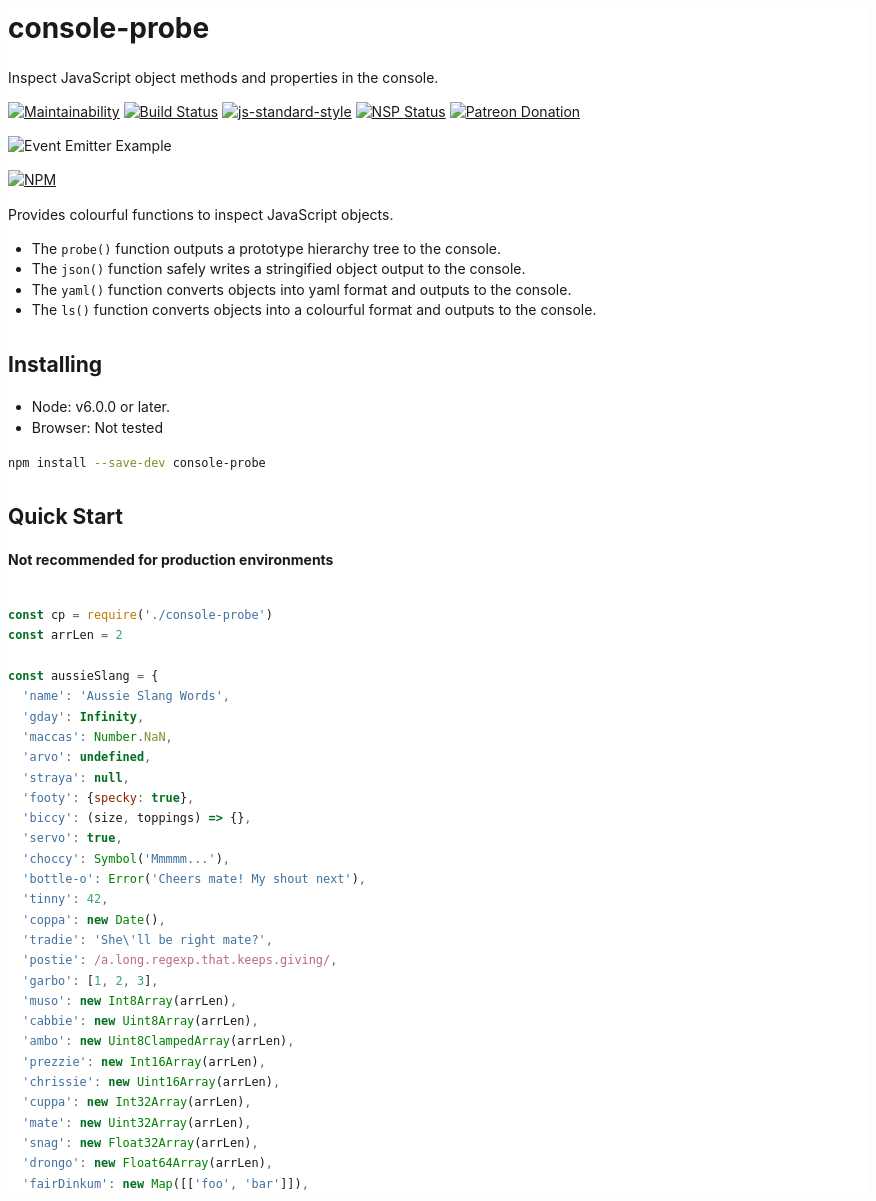 # console-probe

Inspect JavaScript object methods and properties in the console.

[![Maintainability][cc-maintain-badge]][cc-maintain-url]
[![Build Status][travisci-image]][travisci-url]
[![js-standard-style][js-standard-image]][js-standard-url]
[![NSP Status][nsp-image]][nsp-url]
[![Patreon Donation][patreon-image]][patreon-url]

![Event Emitter Example][example-eventemitter-image]

[![NPM][nodei-npm-image]][nodei-npm-url]

Provides colourful functions to inspect JavaScript objects.

* The `probe()` function outputs a prototype hierarchy tree to the console.
* The `json()` function safely writes a stringified object output to the console.
* The `yaml()` function converts objects into yaml format and outputs to the console.
* The `ls()` function converts objects into a colourful format and outputs to the console.

## Installing

* Node: v6.0.0 or later.
* Browser: Not tested

```sh
npm install --save-dev console-probe
```

## Quick Start

__Not recommended for production environments__


```js

const cp = require('./console-probe')
const arrLen = 2

const aussieSlang = {
  'name': 'Aussie Slang Words',
  'gday': Infinity,
  'maccas': Number.NaN,
  'arvo': undefined,
  'straya': null,
  'footy': {specky: true},
  'biccy': (size, toppings) => {},
  'servo': true,
  'choccy': Symbol('Mmmmm...'),
  'bottle-o': Error('Cheers mate! My shout next'),
  'tinny': 42,
  'coppa': new Date(),
  'tradie': 'She\'ll be right mate?',
  'postie': /a.long.regexp.that.keeps.giving/,
  'garbo': [1, 2, 3],
  'muso': new Int8Array(arrLen),
  'cabbie': new Uint8Array(arrLen),
  'ambo': new Uint8ClampedArray(arrLen),
  'prezzie': new Int16Array(arrLen),
  'chrissie': new Uint16Array(arrLen),
  'cuppa': new Int32Array(arrLen),
  'mate': new Uint32Array(arrLen),
  'snag': new Float32Array(arrLen),
  'drongo': new Float64Array(arrLen),
  'fairDinkum': new Map([['foo', 'bar']]),
```

[cc-maintain-badge]: https://api.codeclimate.com/v1/badges/805e88a221e165ecda12/maintainability
[cc-maintain-url]: https://codeclimate.com/github/grantcarthew/node-console-probe/maintainability
[travisci-image]: https://travis-ci.org/grantcarthew/node-console-probe.svg?branch=master
[travisci-url]: https://travis-ci.org/grantcarthew/node-console-probe
[js-standard-image]: https://img.shields.io/badge/code%20style-standard-brightgreen.svg
[js-standard-url]: http://standardjs.com/
[mppg-url]: https://github.com/grantcarthew/node-console-probe
[bithound-code-image]: https://www.bithound.io/github/grantcarthew/node-console-probe/badges/code.svg
[bithound-code-url]: https://www.bithound.io/github/grantcarthew/node-console-probe
[nsp-image]: https://nodesecurity.io/orgs/openjs/projects/8559f978-a8a7-4f6a-afdc-49bb319ad947/badge
[nsp-url]: https://nodesecurity.io/orgs/openjs/projects/8559f978-a8a7-4f6a-afdc-49bb319ad947
[patreon-image]: https://img.shields.io/badge/patreon-donate-yellow.svg
[patreon-url]: https://www.patreon.com/grantcarthew
[nodei-npm-image]: https://nodei.co/npm/console-probe.png?downloads=true&downloadRank=true&stars=true
[nodei-npm-url]: https://nodei.co/npm/console-probe/
[archy-url]: https://www.npmjs.com/package/archy
[chalk-url]: https://www.npmjs.com/package/chalk
[fss-url]: https://www.npmjs.com/package/fast-safe-stringify
[example-eventemitter-image]: https://cdn.rawgit.com/grantcarthew/node-console-probe/b7f56e39/images/eventemitter.png
[example-probe-image]: https://cdn.rawgit.com/grantcarthew/node-console-probe/b7f56e39/images/aussieslang-probe.png
[example-json-image]: https://cdn.rawgit.com/grantcarthew/node-console-probe/b7f56e39/images/aussieslang-json.png
[example-yaml-image]: https://cdn.rawgit.com/grantcarthew/node-console-probe/b7f56e39/images/aussieslang-yaml.png
[example-ls-image]: https://cdn.rawgit.com/grantcarthew/node-console-probe/4ea69e0c/images/aussieslang-ls.png
[json-stringify-url]: https://developer.mozilla.org/en-US/docs/Web/JavaScript/Reference/Global_Objects/JSON/stringify
[prettyjson-url]: https://www.npmjs.com/package/prettyjson
[json-colorizer-url]: https://www.npmjs.com/package/json-colorizer
[yaml-url]: http://yaml.org/
[jsome-url]: https://www.npmjs.com/package/jsome
[jstypes-url]: https://developer.mozilla.org/en-US/docs/Web/JavaScript/Reference/Global_Objects